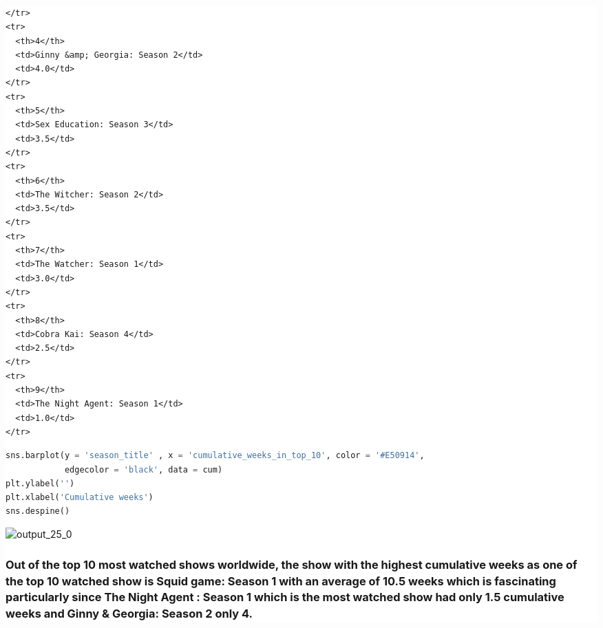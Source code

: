     </tr>
    <tr>
      <th>4</th>
      <td>Ginny &amp; Georgia: Season 2</td>
      <td>4.0</td>
    </tr>
    <tr>
      <th>5</th>
      <td>Sex Education: Season 3</td>
      <td>3.5</td>
    </tr>
    <tr>
      <th>6</th>
      <td>The Witcher: Season 2</td>
      <td>3.5</td>
    </tr>
    <tr>
      <th>7</th>
      <td>The Watcher: Season 1</td>
      <td>3.0</td>
    </tr>
    <tr>
      <th>8</th>
      <td>Cobra Kai: Season 4</td>
      <td>2.5</td>
    </tr>
    <tr>
      <th>9</th>
      <td>The Night Agent: Season 1</td>
      <td>1.0</td>
    </tr>
  </tbody>
</table>
</div>




```python
sns.barplot(y = 'season_title' , x = 'cumulative_weeks_in_top_10', color = '#E50914', 
            edgecolor = 'black', data = cum)
plt.ylabel('')
plt.xlabel('Cumulative weeks')
sns.despine()
```


    
![output_25_0](https://user-images.githubusercontent.com/125743309/229554275-b742d5fb-764c-4802-98e7-94efce070f16.png)
    


### Out of the top 10 most watched shows worldwide, the show with the highest cumulative weeks as one of the top 10 watched show is Squid game: Season 1 with an average of 10.5 weeks which is fascinating particularly since The Night Agent : Season 1 which is the most watched show had only 1.5 cumulative weeks and Ginny & Georgia: Season 2 only 4.
